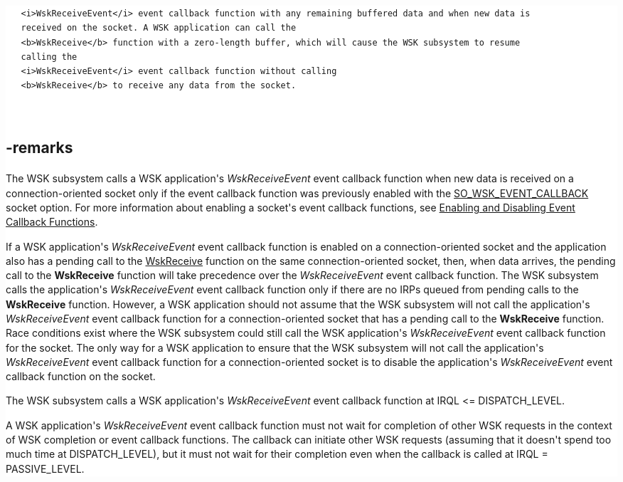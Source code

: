        <i>WskReceiveEvent</i> event callback function with any remaining buffered data and when new data is
       received on the socket. A WSK application can call the 
       <b>WskReceive</b> function with a zero-length buffer, which will cause the WSK subsystem to resume
       calling the 
       <i>WskReceiveEvent</i> event callback function without calling 
       <b>WskReceive</b> to receive any data from the socket.

 


## -remarks
The WSK subsystem calls a WSK application's 
    <i>WskReceiveEvent</i> event callback function when new data is received on a connection-oriented socket
    only if the event callback function was previously enabled with the 
    <a href="https://msdn.microsoft.com/library/windows/hardware/ff570834">SO_WSK_EVENT_CALLBACK</a> socket option.
    For more information about enabling a socket's event callback functions, see 
    <a href="netvista.enabling_and_disabling_event_callback_functions">Enabling and
    Disabling Event Callback Functions</a>.

If a WSK application's 
    <i>WskReceiveEvent</i> event callback function is enabled on a connection-oriented socket and the
    application also has a pending call to the 
    <a href="..\wsk\nc-wsk-pfn_wsk_receive.md">WskReceive</a> function on the same
    connection-oriented socket, then, when data arrives, the pending call to the 
    <b>WskReceive</b> function will take precedence over the 
    <i>WskReceiveEvent</i> event callback function. The WSK subsystem calls the application's 
    <i>WskReceiveEvent</i> event callback function only if there are no IRPs queued from pending calls to the 
    <b>WskReceive</b> function. However, a WSK application should not assume that the WSK subsystem will not
    call the application's 
    <i>WskReceiveEvent</i> event callback function for a connection-oriented socket that has a pending call to
    the 
    <b>WskReceive</b> function. Race conditions exist where the WSK subsystem could still call the WSK
    application's 
    <i>WskReceiveEvent</i> event callback function for the socket. The only way for a WSK application to
    ensure that the WSK subsystem will not call the application's 
    <i>WskReceiveEvent</i> event callback function for a connection-oriented socket is to disable the
    application's 
    <i>WskReceiveEvent</i> event callback function on the socket.

The WSK subsystem calls a WSK application's 
    <i>WskReceiveEvent</i> event callback function at IRQL &lt;= DISPATCH_LEVEL.

A WSK application's <i>WskReceiveEvent</i> event callback function must not wait for completion of other WSK requests in the context of WSK completion or event callback functions. The callback can initiate other WSK requests (assuming that it doesn't spend too much time at DISPATCH_LEVEL), but it must not wait for their completion even when the callback is called at IRQL = PASSIVE_LEVEL.
